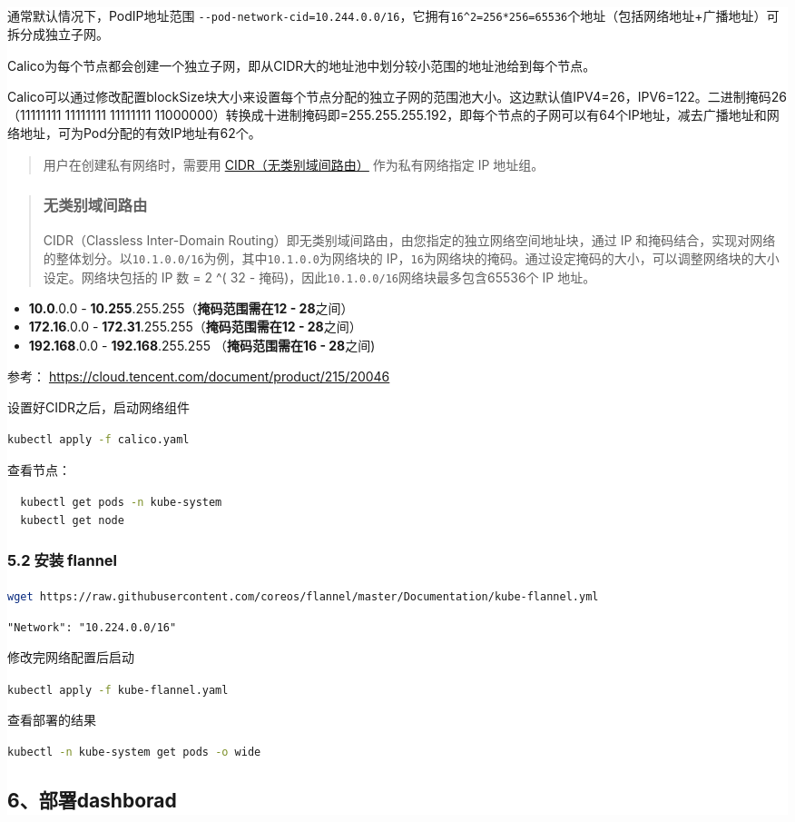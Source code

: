 通常默认情况下，PodIP地址范围 `--pod-network-cid=10.244.0.0/16`，它拥有`16^2=256*256=65536`个地址（包括网络地址+广播地址）可拆分成独立子网。

Calico为每个节点都会创建一个独立子网，即从CIDR大的地址池中划分较小范围的地址池给到每个节点。

Calico可以通过修改配置blockSize块大小来设置每个节点分配的独立子网的范围池大小。这边默认值IPV4=26，IPV6=122。二进制掩码26（11111111 11111111 11111111 11000000）转换成十进制掩码即=255.255.255.192，即每个节点的子网可以有64个IP地址，减去广播地址和网络地址，可为Pod分配的有效IP地址有62个。

> 用户在创建私有网络时，需要用 [CIDR（无类别域间路由）](https://cloud.tencent.com/document/product/215/18509#2) 作为私有网络指定 IP 地址组。

> ### 无类别域间路由
>
> CIDR（Classless Inter-Domain Routing）即无类别域间路由，由您指定的独立网络空间地址块，通过 IP 和掩码结合，实现对网络的整体划分。以`10.1.0.0/16`为例，其中`10.1.0.0`为网络块的 IP，`16`为网络块的掩码。通过设定掩码的大小，可以调整网络块的大小设定。网络块包括的 IP 数 = 2 ^( 32 - 掩码)，因此`10.1.0.0/16`网络块最多包含65536个 IP 地址。

- **10.0**.0.0 - **10.255**.255.255（**掩码范围需在12 - 28**之间）
- **172.16**.0.0 - **172.31**.255.255（**掩码范围需在12 - 28**之间）
- **192.168**.0.0 - **192.168**.255.255 （**掩码范围需在16 - 28**之间)

参考： https://cloud.tencent.com/document/product/215/20046

设置好CIDR之后，启动网络组件

```bash
kubectl apply -f calico.yaml
```

查看节点：

```bash
  kubectl get pods -n kube-system
  kubectl get node 
```

### 5.2 安装 flannel 

```bash
wget https://raw.githubusercontent.com/coreos/flannel/master/Documentation/kube-flannel.yml
```

```
"Network": "10.224.0.0/16"
```

修改完网络配置后启动

```bash
kubectl apply -f kube-flannel.yaml
```

查看部署的结果

```bash
kubectl -n kube-system get pods -o wide
```



## 6、部署dashborad

